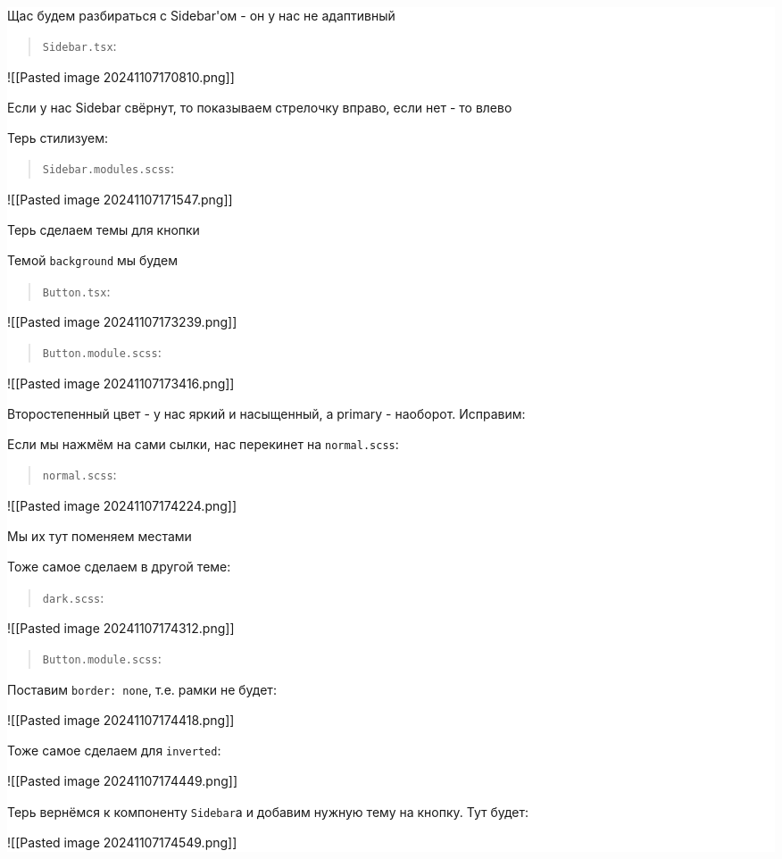 Щас будем разбираться с Sidebar'ом - он у нас не адаптивный

> `Sidebar.tsx`:

![[Pasted image 20241107170810.png]]

Если у нас Sidebar свёрнут, то показываем стрелочку вправо, если нет - то влево


Терь стилизуем:

>`Sidebar.modules.scss`:

![[Pasted image 20241107171547.png]]


Терь сделаем темы для кнопки

Темой `background` мы будем 

> `Button.tsx`:

![[Pasted image 20241107173239.png]]


> `Button.module.scss`:

![[Pasted image 20241107173416.png]]

Второстепенный цвет - у нас яркий и насыщенный, а primary - наоборот. Исправим:

Если мы нажмём на сами сылки, нас перекинет на `normal.scss`:

>`normal.scss`:

![[Pasted image 20241107174224.png]]

Мы их тут поменяем местами

Тоже самое сделаем в другой теме:

> `dark.scss`:

![[Pasted image 20241107174312.png]]


> `Button.module.scss`:

Поставим `border: none`, т.е. рамки не будет:

![[Pasted image 20241107174418.png]]

Тоже самое сделаем для `inverted`:

![[Pasted image 20241107174449.png]]


Терь вернёмся к компоненту `Sidebar`а и добавим нужную тему на кнопку. Тут будет:

![[Pasted image 20241107174549.png]]
